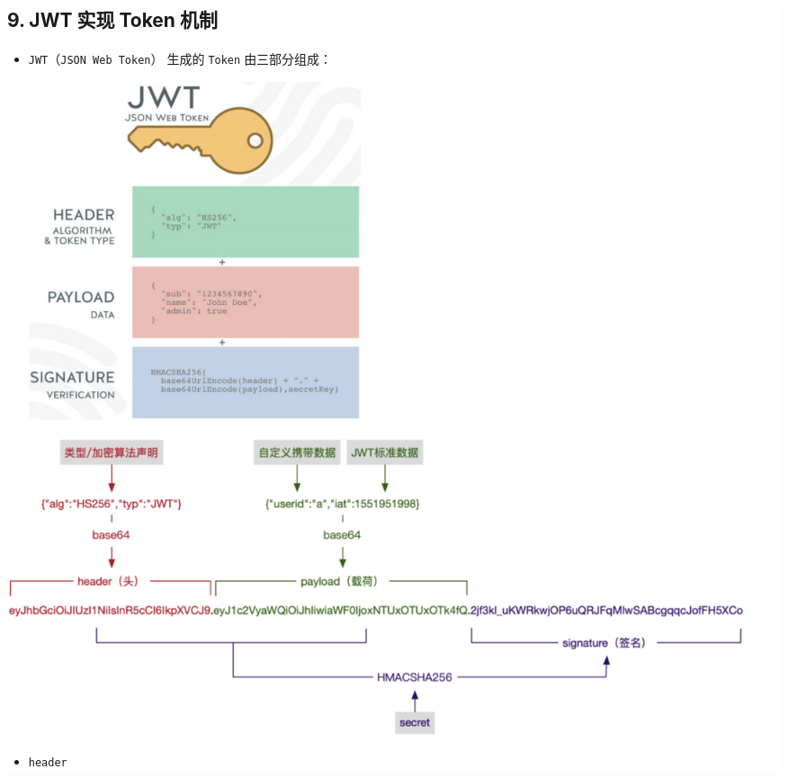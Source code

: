 ## 9. JWT 实现 Token 机制

- `JWT`（`JSON Web Token`） 生成的 `Token` 由三部分组成：

  <img src="assets/image-20230423151411603.png" alt="image-20230423151411603" style="zoom:80%;" />

<img src="assets/image-20230423152107707.png" alt="image-20230423152107707" style="zoom:80%;" />

- `header`
